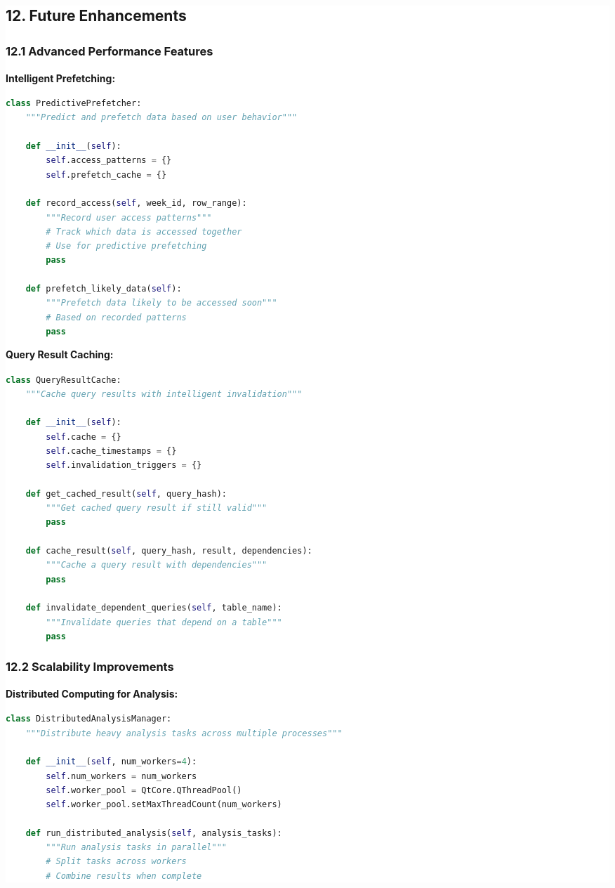 ## 12. Future Enhancements

### 12.1 Advanced Performance Features

**Intelligent Prefetching:**
```python
class PredictivePrefetcher:
    """Predict and prefetch data based on user behavior"""
    
    def __init__(self):
        self.access_patterns = {}
        self.prefetch_cache = {}
    
    def record_access(self, week_id, row_range):
        """Record user access patterns"""
        # Track which data is accessed together
        # Use for predictive prefetching
        pass
    
    def prefetch_likely_data(self):
        """Prefetch data likely to be accessed soon"""
        # Based on recorded patterns
        pass
```

**Query Result Caching:**
```python
class QueryResultCache:
    """Cache query results with intelligent invalidation"""
    
    def __init__(self):
        self.cache = {}
        self.cache_timestamps = {}
        self.invalidation_triggers = {}
    
    def get_cached_result(self, query_hash):
        """Get cached query result if still valid"""
        pass
    
    def cache_result(self, query_hash, result, dependencies):
        """Cache a query result with dependencies"""
        pass
    
    def invalidate_dependent_queries(self, table_name):
        """Invalidate queries that depend on a table"""
        pass
```

### 12.2 Scalability Improvements

**Distributed Computing for Analysis:**
```python
class DistributedAnalysisManager:
    """Distribute heavy analysis tasks across multiple processes"""
    
    def __init__(self, num_workers=4):
        self.num_workers = num_workers
        self.worker_pool = QtCore.QThreadPool()
        self.worker_pool.setMaxThreadCount(num_workers)
    
    def run_distributed_analysis(self, analysis_tasks):
        """Run analysis tasks in parallel"""
        # Split tasks across workers
        # Combine results when complete
```